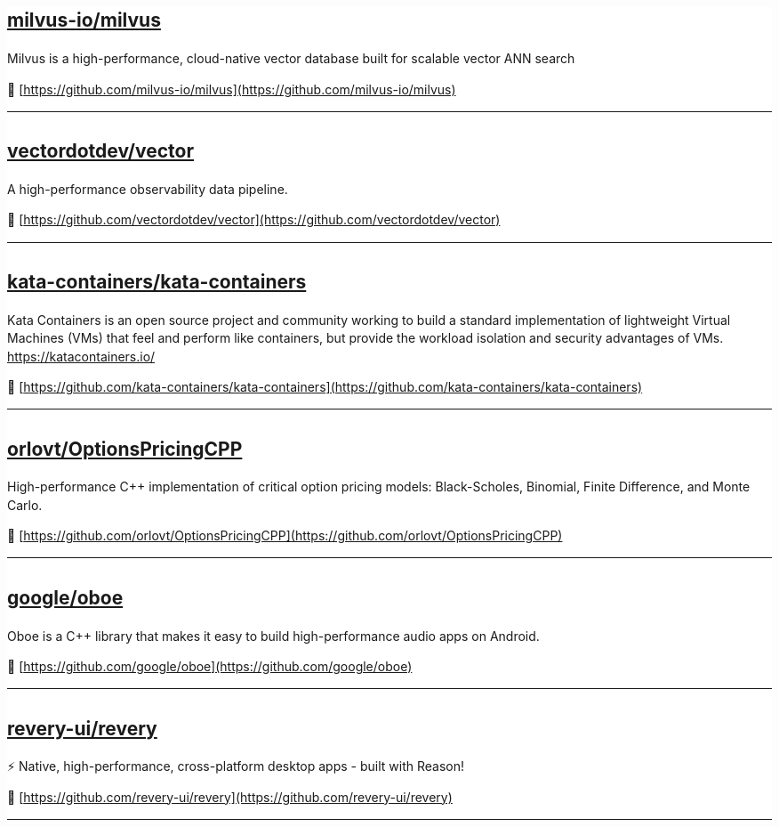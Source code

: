 
## [milvus-io/milvus](https://github.com/milvus-io/milvus)

Milvus is a high-performance, cloud-native vector database built for scalable vector ANN search

🔗 [https://github.com/milvus-io/milvus](https://github.com/milvus-io/milvus)

---

## [vectordotdev/vector](https://github.com/vectordotdev/vector)

A high-performance observability data pipeline.

🔗 [https://github.com/vectordotdev/vector](https://github.com/vectordotdev/vector)

---

## [kata-containers/kata-containers](https://github.com/kata-containers/kata-containers)

Kata Containers is an open source project and community working to build a standard implementation of lightweight Virtual Machines (VMs) that feel and perform like containers, but provide the workload isolation and security advantages of VMs. https://katacontainers.io/

🔗 [https://github.com/kata-containers/kata-containers](https://github.com/kata-containers/kata-containers)

---

## [orlovt/OptionsPricingCPP](https://github.com/orlovt/OptionsPricingCPP)

High-performance C++ implementation of critical option pricing models: Black-Scholes, Binomial, Finite Difference, and Monte Carlo.

🔗 [https://github.com/orlovt/OptionsPricingCPP](https://github.com/orlovt/OptionsPricingCPP)

---

## [google/oboe](https://github.com/google/oboe)

Oboe is a C++ library that makes it easy to build high-performance audio apps on Android.

🔗 [https://github.com/google/oboe](https://github.com/google/oboe)

---

## [revery-ui/revery](https://github.com/revery-ui/revery)

:zap: Native, high-performance, cross-platform desktop apps - built with Reason!

🔗 [https://github.com/revery-ui/revery](https://github.com/revery-ui/revery)

---